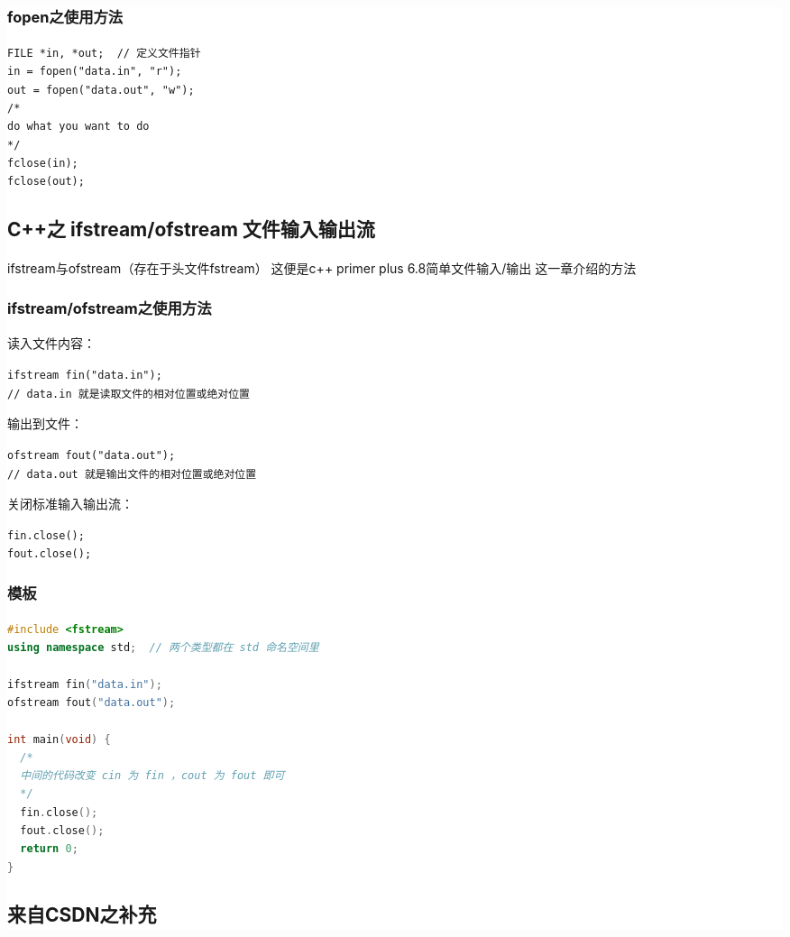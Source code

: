 ### fopen之使用方法

    FILE *in, *out;  // 定义文件指针
    in = fopen("data.in", "r");
    out = fopen("data.out", "w");
    /*
    do what you want to do
    */
    fclose(in);
    fclose(out);

## C++之 ifstream/ofstream 文件输入输出流

ifstream与ofstream（存在于头文件fstream）
这便是c++ primer plus 6.8简单文件输入/输出 这一章介绍的方法

### ifstream/ofstream之使用方法

读入文件内容：

    ifstream fin("data.in");
    // data.in 就是读取文件的相对位置或绝对位置

输出到文件：

    ofstream fout("data.out");
    // data.out 就是输出文件的相对位置或绝对位置

关闭标准输入输出流：

    fin.close();
    fout.close();

### 模板

~~~ C++
#include <fstream>
using namespace std;  // 两个类型都在 std 命名空间里

ifstream fin("data.in");
ofstream fout("data.out");

int main(void) {
  /*
  中间的代码改变 cin 为 fin ，cout 为 fout 即可
  */
  fin.close();
  fout.close();
  return 0;
}
~~~

## 来自CSDN之补充
